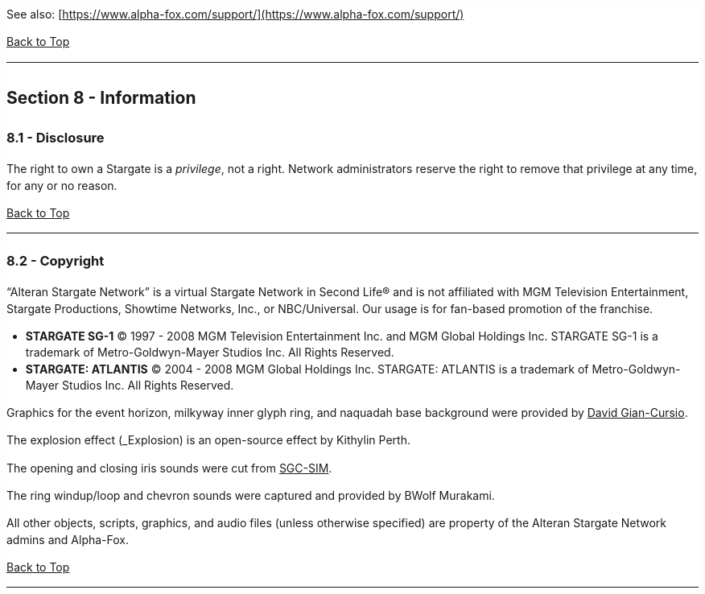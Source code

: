 See also: [https://www.alpha-fox.com/support/](https://www.alpha-fox.com/support/)

[Back to Top](#top)

---

## Section 8 - Information

<a id="section-8---information"></a>

### 8.1 - Disclosure

<a id="8.1---disclosure"></a>

The right to own a Stargate is a *privilege*, not a right. Network administrators reserve the right to remove that
privilege at any time, for any or no reason.

[Back to Top](#top)

---

### 8.2 - Copyright

<a id="8.2---copyright"></a>

“Alteran Stargate Network” is a virtual Stargate Network in Second Life® and is not affiliated with MGM Television
Entertainment, Stargate Productions, Showtime Networks, Inc., or NBC/Universal. Our usage is for fan-based promotion of
the franchise.

- **STARGATE SG-1** © 1997 - 2008 MGM Television Entertainment Inc. and MGM Global Holdings Inc. STARGATE SG-1 is a
  trademark of Metro-Goldwyn-Mayer Studios Inc. All Rights Reserved.
- **STARGATE: ATLANTIS** © 2004 - 2008 MGM Global Holdings Inc. STARGATE: ATLANTIS is a trademark of Metro-Goldwyn-Mayer
  Studios Inc. All Rights Reserved.

Graphics for the event horizon, milkyway inner glyph ring, and naquadah base background were provided
by [David Gian-Cursio](http://web.mac.com/david_of_mac/).

The explosion effect (_Explosion) is an open-source effect by Kithylin Perth.

The opening and closing iris sounds were cut from [SGC-SIM](http://www.sgcsim.com/).

The ring windup/loop and chevron sounds were captured and provided by BWolf Murakami.

All other objects, scripts, graphics, and audio files (unless otherwise specified) are property of the Alteran Stargate
Network admins and Alpha-Fox.

[Back to Top](#top)

---
